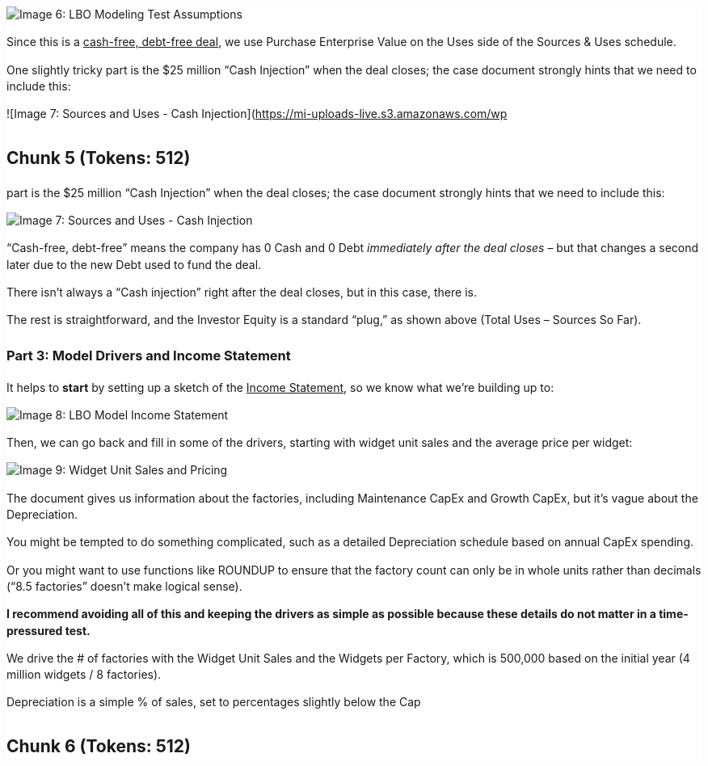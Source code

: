 ![Image 6: LBO Modeling Test Assumptions](https://mi-uploads-live.s3.amazonaws.com/wp-content/uploads/2021/12/22070308/03-LBO-Modeling-Test-Assumptions.jpg)

Since this is a [cash-free, debt-free deal](https://breakingintowallstreet.com/kb/leveraged-buyouts-and-lbo-models/cash-free-debt-free-basis/), we use Purchase Enterprise Value on the Uses side of the Sources & Uses schedule.

One slightly tricky part is the $25 million “Cash Injection” when the deal closes; the case document strongly hints that we need to include this:

![Image 7: Sources and Uses - Cash Injection](https://mi-uploads-live.s3.amazonaws.com/wp

## Chunk 5 (Tokens: 512)

 part is the $25 million “Cash Injection” when the deal closes; the case document strongly hints that we need to include this:

![Image 7: Sources and Uses - Cash Injection](https://mi-uploads-live.s3.amazonaws.com/wp-content/uploads/2021/12/22070307/04-Sources-Uses-Cash-Injection.jpg)

“Cash-free, debt-free” means the company has 0 Cash and 0 Debt _immediately after the deal closes_ – but that changes a second later due to the new Debt used to fund the deal.

There isn’t always a “Cash injection” right after the deal closes, but in this case, there is.

The rest is straightforward, and the Investor Equity is a standard “plug,” as shown above (Total Uses – Sources So Far).

### **Part 3: Model Drivers and Income Statement**

It helps to **start** by setting up a sketch of the [Income Statement](https://breakingintowallstreet.com/kb/accounting/income-statement/), so we know what we’re building up to:

![Image 8: LBO Model Income Statement](https://mi-uploads-live.s3.amazonaws.com/wp-content/uploads/2021/12/22070307/05-LBO-Model-Income-Statement.jpg)

Then, we can go back and fill in some of the drivers, starting with widget unit sales and the average price per widget:

![Image 9: Widget Unit Sales and Pricing](https://mi-uploads-live.s3.amazonaws.com/wp-content/uploads/2021/12/22070306/06-Widget-Unit-Sales-Pricing.jpg)

The document gives us information about the factories, including Maintenance CapEx and Growth CapEx, but it’s vague about the Depreciation.

You might be tempted to do something complicated, such as a detailed Depreciation schedule based on annual CapEx spending.

Or you might want to use functions like ROUNDUP to ensure that the factory count can only be in whole units rather than decimals (“8.5 factories” doesn’t make logical sense).

**I recommend avoiding all of this and keeping the drivers as simple as possible because these details do not matter in a time-pressured test.**

We drive the # of factories with the Widget Unit Sales and the Widgets per Factory, which is 500,000 based on the initial year (4 million widgets / 8 factories).

Depreciation is a simple % of sales, set to percentages slightly below the Cap

## Chunk 6 (Tokens: 512)
